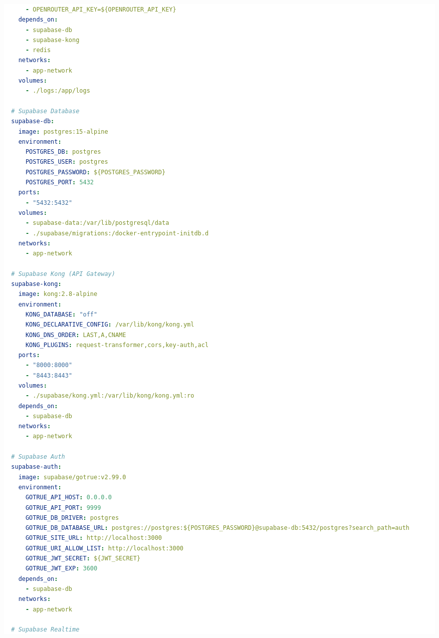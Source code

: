 ```yaml
      - OPENROUTER_API_KEY=${OPENROUTER_API_KEY}
    depends_on:
      - supabase-db
      - supabase-kong
      - redis
    networks:
      - app-network
    volumes:
      - ./logs:/app/logs

  # Supabase Database
  supabase-db:
    image: postgres:15-alpine
    environment:
      POSTGRES_DB: postgres
      POSTGRES_USER: postgres
      POSTGRES_PASSWORD: ${POSTGRES_PASSWORD}
      POSTGRES_PORT: 5432
    ports:
      - "5432:5432"
    volumes:
      - supabase-data:/var/lib/postgresql/data
      - ./supabase/migrations:/docker-entrypoint-initdb.d
    networks:
      - app-network

  # Supabase Kong (API Gateway)
  supabase-kong:
    image: kong:2.8-alpine
    environment:
      KONG_DATABASE: "off"
      KONG_DECLARATIVE_CONFIG: /var/lib/kong/kong.yml
      KONG_DNS_ORDER: LAST,A,CNAME
      KONG_PLUGINS: request-transformer,cors,key-auth,acl
    ports:
      - "8000:8000"
      - "8443:8443"
    volumes:
      - ./supabase/kong.yml:/var/lib/kong/kong.yml:ro
    depends_on:
      - supabase-db
    networks:
      - app-network

  # Supabase Auth
  supabase-auth:
    image: supabase/gotrue:v2.99.0
    environment:
      GOTRUE_API_HOST: 0.0.0.0
      GOTRUE_API_PORT: 9999
      GOTRUE_DB_DRIVER: postgres
      GOTRUE_DB_DATABASE_URL: postgres://postgres:${POSTGRES_PASSWORD}@supabase-db:5432/postgres?search_path=auth
      GOTRUE_SITE_URL: http://localhost:3000
      GOTRUE_URI_ALLOW_LIST: http://localhost:3000
      GOTRUE_JWT_SECRET: ${JWT_SECRET}
      GOTRUE_JWT_EXP: 3600
    depends_on:
      - supabase-db
    networks:
      - app-network

  # Supabase Realtime
```